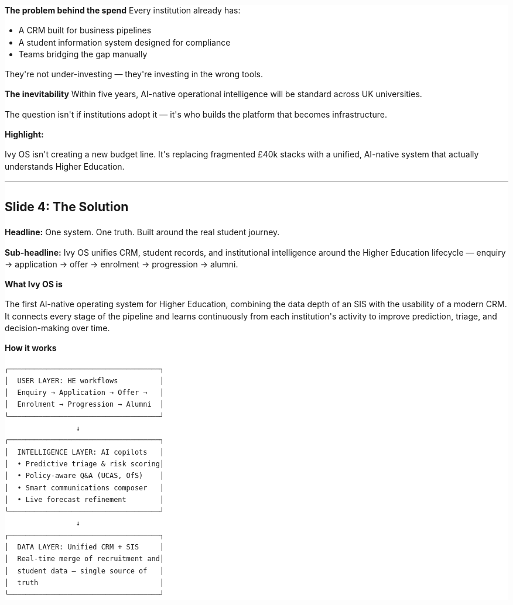 **The problem behind the spend**
Every institution already has:
- A CRM built for business pipelines
- A student information system designed for compliance
- Teams bridging the gap manually

They're not under-investing — they're investing in the wrong tools.

**The inevitability**
Within five years, AI-native operational intelligence will be standard across UK universities.

The question isn't if institutions adopt it — it's who builds the platform that becomes infrastructure.

**Highlight:**

Ivy OS isn't creating a new budget line. It's replacing fragmented £40k stacks with a unified, AI-native system that actually understands Higher Education.

---

## Slide 4: The Solution

**Headline:** One system. One truth. Built around the real student journey.

**Sub-headline:** Ivy OS unifies CRM, student records, and institutional intelligence around the Higher Education lifecycle — enquiry → application → offer → enrolment → progression → alumni.

**What Ivy OS is**

The first AI-native operating system for Higher Education, combining the data depth of an SIS with the usability of a modern CRM. It connects every stage of the pipeline and learns continuously from each institution's activity to improve prediction, triage, and decision-making over time.

**How it works**

```
┌────────────────────────────────────┐
│  USER LAYER: HE workflows          │
│  Enquiry → Application → Offer →   │
│  Enrolment → Progression → Alumni  │
└────────────────────────────────────┘
                 ↓
┌────────────────────────────────────┐
│  INTELLIGENCE LAYER: AI copilots   │
│  • Predictive triage & risk scoring│
│  • Policy-aware Q&A (UCAS, OfS)    │
│  • Smart communications composer   │
│  • Live forecast refinement        │
└────────────────────────────────────┘
                 ↓
┌────────────────────────────────────┐
│  DATA LAYER: Unified CRM + SIS     │
│  Real-time merge of recruitment and│
│  student data — single source of   │
│  truth                             │
└────────────────────────────────────┘
```
